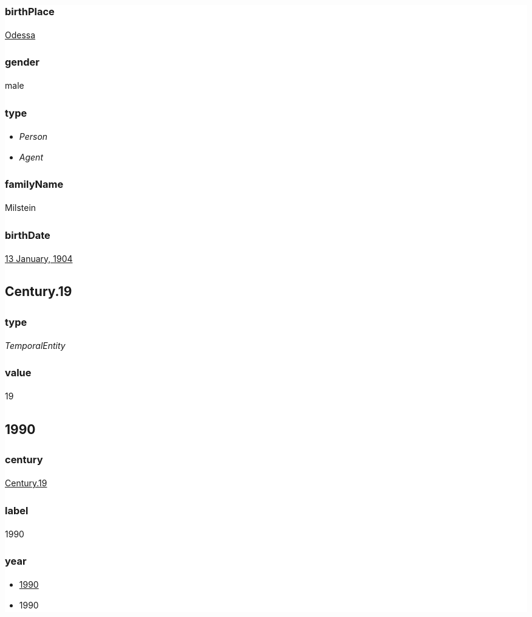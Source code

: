 ### birthPlace


[Odessa](#Odessa)

### gender


male

### type

 - *Person*

 - *Agent*

### familyName


Milstein

### birthDate


[13 January, 1904](#13-January-1904)

## Century.19

### type


*TemporalEntity*

### value


19

## 1990

### century


[Century.19](#Century.19)

### label


1990

### year

 - [1990](#1990)

 - 1990
